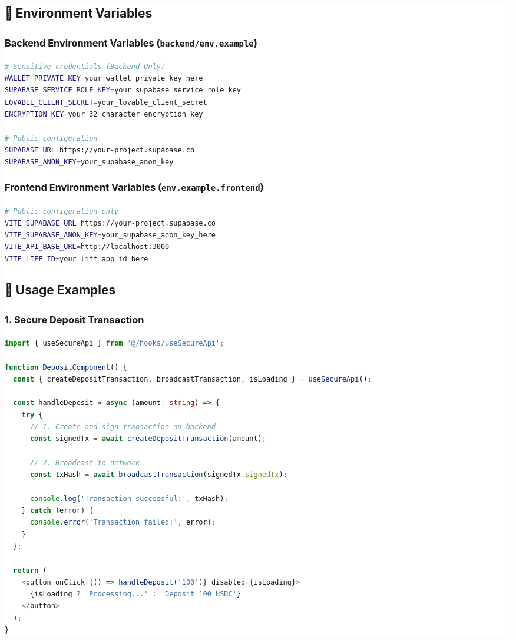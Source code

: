 ## 🔐 Environment Variables

### Backend Environment Variables (`backend/env.example`)

```bash
# Sensitive credentials (Backend Only)
WALLET_PRIVATE_KEY=your_wallet_private_key_here
SUPABASE_SERVICE_ROLE_KEY=your_supabase_service_role_key
LOVABLE_CLIENT_SECRET=your_lovable_client_secret
ENCRYPTION_KEY=your_32_character_encryption_key

# Public configuration
SUPABASE_URL=https://your-project.supabase.co
SUPABASE_ANON_KEY=your_supabase_anon_key
```

### Frontend Environment Variables (`env.example.frontend`)

```bash
# Public configuration only
VITE_SUPABASE_URL=https://your-project.supabase.co
VITE_SUPABASE_ANON_KEY=your_supabase_anon_key_here
VITE_API_BASE_URL=http://localhost:3000
VITE_LIFF_ID=your_liff_app_id_here
```

## 🚀 Usage Examples

### 1. Secure Deposit Transaction

```typescript
import { useSecureApi } from '@/hooks/useSecureApi';

function DepositComponent() {
  const { createDepositTransaction, broadcastTransaction, isLoading } = useSecureApi();

  const handleDeposit = async (amount: string) => {
    try {
      // 1. Create and sign transaction on backend
      const signedTx = await createDepositTransaction(amount);
      
      // 2. Broadcast to network
      const txHash = await broadcastTransaction(signedTx.signedTx);
      
      console.log('Transaction successful:', txHash);
    } catch (error) {
      console.error('Transaction failed:', error);
    }
  };

  return (
    <button onClick={() => handleDeposit('100')} disabled={isLoading}>
      {isLoading ? 'Processing...' : 'Deposit 100 USDC'}
    </button>
  );
}
```
